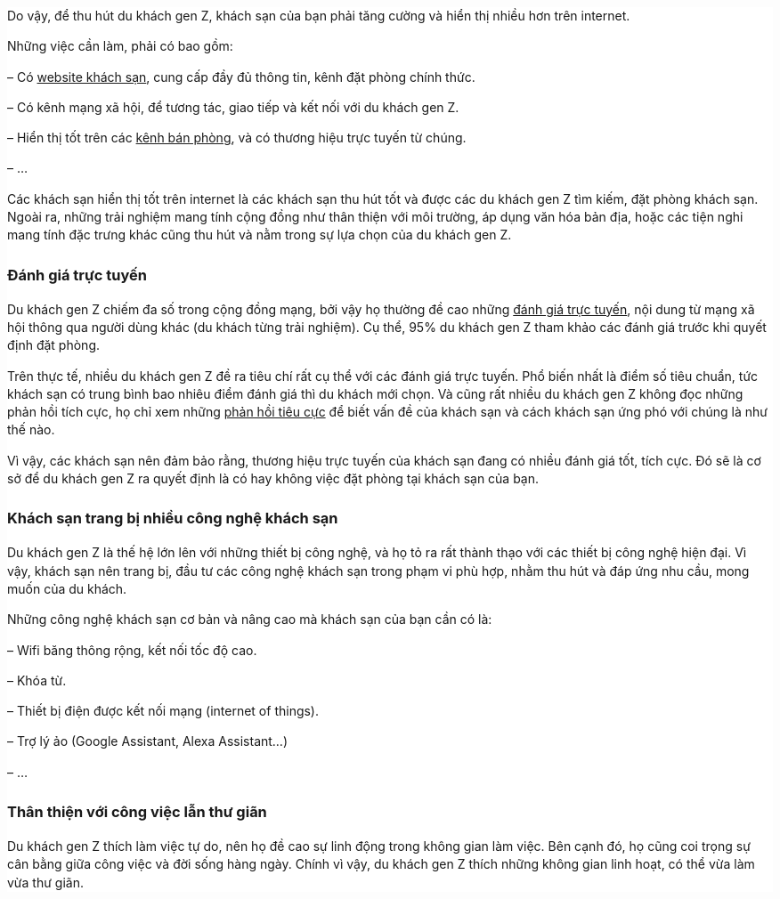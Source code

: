Do vậy, để thu hút du khách gen Z, khách sạn của bạn phải tăng cường và hiển thị nhiều hơn trên internet.

Những việc cần làm, phải có bao gồm:

– Có [website khách sạn](https://nhavantuonglai.com/article/website-khach-san-chuyen-doi), cung cấp đầy đủ thông tin, kênh đặt phòng chính thức.

– Có kênh mạng xã hội, để tương tác, giao tiếp và kết nối với du khách gen Z.

– Hiển thị tốt trên các [kênh bán phòng](https://nhavantuonglai.com/article/), và có thương hiệu trực tuyến từ chúng.

– …

Các khách sạn hiển thị tốt trên internet là các khách sạn thu hút tốt và được các du khách gen Z tìm kiếm, đặt phòng khách sạn. Ngoài ra, những trải nghiệm mang tính cộng đồng như thân thiện với môi trường, áp dụng văn hóa bản địa, hoặc các tiện nghi mang tính đặc trưng khác cũng thu hút và nằm trong sự lựa chọn của du khách gen Z.

### Đánh giá trực tuyến

Du khách gen Z chiếm đa số trong cộng đồng mạng, bởi vậy họ thường đề cao những [đánh giá trực tuyến](https://nhavantuonglai.com/article/khach-san-danh-gia-truc-tuyen-tra-loi), nội dung từ mạng xã hội thông qua người dùng khác (du khách từng trải nghiệm). Cụ thể, 95% du khách gen Z tham khảo các đánh giá trước khi quyết định đặt phòng.

Trên thực tế, nhiều du khách gen Z đề ra tiêu chí rất cụ thể với các đánh giá trực tuyến. Phổ biến nhất là điểm số tiêu chuẩn, tức khách sạn có trung bình bao nhiêu điểm đánh giá thì du khách mới chọn. Và cũng rất nhiều du khách gen Z không đọc những phản hồi tích cực, họ chỉ xem những [phản hồi tiêu cực](https://nhavantuonglai.com/article/khach-san-danh-gia-truc-tuyen-tra-loi) để biết vấn đề của khách sạn và cách khách sạn ứng phó với chúng là như thế nào.

Vì vậy, các khách sạn nên đảm bảo rằng, thương hiệu trực tuyến của khách sạn đang có nhiều đánh giá tốt, tích cực. Đó sẽ là cơ sở để du khách gen Z ra quyết định là có hay không việc đặt phòng tại khách sạn của bạn.

### Khách sạn trang bị nhiều công nghệ khách sạn

Du khách gen Z là thế hệ lớn lên với những thiết bị công nghệ, và họ tỏ ra rất thành thạo với các thiết bị công nghệ hiện đại. Vì vậy, khách sạn nên trang bị, đầu tư các công nghệ khách sạn trong phạm vi phù hợp, nhằm thu hút và đáp ứng nhu cầu, mong muốn của du khách.

Những công nghệ khách sạn cơ bản và nâng cao mà khách sạn của bạn cần có là:

– Wifi băng thông rộng, kết nối tốc độ cao.

– Khóa từ.

– Thiết bị điện được kết nối mạng (internet of things).

– Trợ lý ảo (Google Assistant, Alexa Assistant…)

– …

### Thân thiện với công việc lẫn thư giãn

Du khách gen Z thích làm việc tự do, nên họ đề cao sự linh động trong không gian làm việc. Bên cạnh đó, họ cũng coi trọng sự cân bằng giữa công việc và đời sống hàng ngày. Chính vì vậy, du khách gen Z thích những không gian linh hoạt, có thể vừa làm vừa thư giãn.
